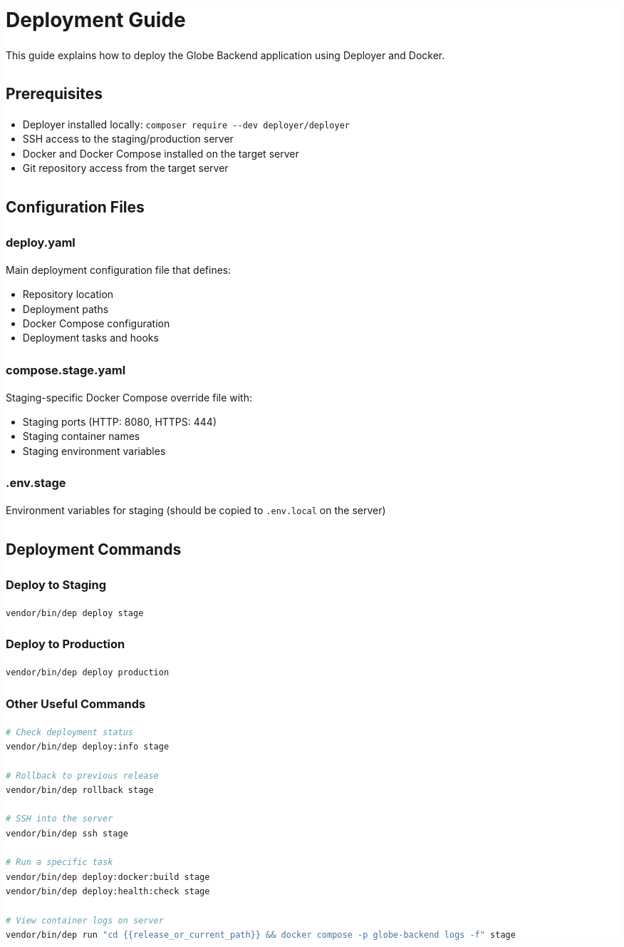 # Deployment Guide

This guide explains how to deploy the Globe Backend application using Deployer and Docker.

## Prerequisites

- Deployer installed locally: `composer require --dev deployer/deployer`
- SSH access to the staging/production server
- Docker and Docker Compose installed on the target server
- Git repository access from the target server

## Configuration Files

### deploy.yaml
Main deployment configuration file that defines:
- Repository location
- Deployment paths
- Docker Compose configuration
- Deployment tasks and hooks

### compose.stage.yaml
Staging-specific Docker Compose override file with:
- Staging ports (HTTP: 8080, HTTPS: 444)
- Staging container names
- Staging environment variables

### .env.stage
Environment variables for staging (should be copied to `.env.local` on the server)

## Deployment Commands

### Deploy to Staging
```bash
vendor/bin/dep deploy stage
```

### Deploy to Production
```bash
vendor/bin/dep deploy production
```

### Other Useful Commands

```bash
# Check deployment status
vendor/bin/dep deploy:info stage

# Rollback to previous release
vendor/bin/dep rollback stage

# SSH into the server
vendor/bin/dep ssh stage

# Run a specific task
vendor/bin/dep deploy:docker:build stage
vendor/bin/dep deploy:health:check stage

# View container logs on server
vendor/bin/dep run "cd {{release_or_current_path}} && docker compose -p globe-backend logs -f" stage
```